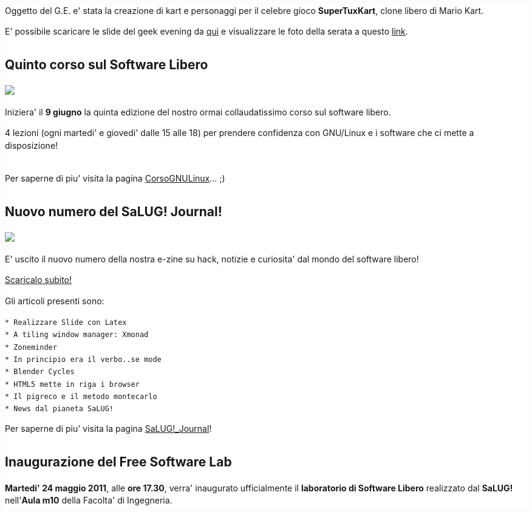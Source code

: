 Oggetto del G.E. e' stata la creazione di kart e personaggi per il
celebre gioco **SuperTuxKart**, clone libero di Mario Kart.

E' possibile scaricare le slide del geek evening da
[qui](http://old.salug.it/~public/geek%20evening/GE-0x1B-supertuxkart/slides.pdf "http://old.salug.it/~public/geek%20evening/GE-0x1B-supertuxkart/slides.pdf")
e visualizzare le foto della serata a questo
[link](http://193.204.77.24/public/eventi/index.php?sfpg=R2Vla19FdmVuaW5nLzB4MWJfU3VwZXJUdXhLYXJ0LyoqMDdlOTlkZDgyNDYyZmUwODFkMzBhODNmZGVmODRmM2U "http://193.204.77.24/public/eventi/index.php?sfpg=R2Vla19FdmVuaW5nLzB4MWJfU3VwZXJUdXhLYXJ0LyoqMDdlOTlkZDgyNDYyZmUwODFkMzBhODNmZGVmODRmM2U").


## Quinto corso sul Software Libero

[![](images/Corso2011-low.png)](images/Corso2011.png)

Iniziera' il **9 giugno** la quinta edizione del nostro ormai
collaudatissimo corso sul software libero.

4 lezioni (ogni martedi' e giovedi' dalle 15 alle 18) per prendere
confidenza con GNU/Linux e i software che ci mette a disposizione!

\
 Per saperne di piu' visita la pagina
[CorsoGNULinux](http://salug.it/wiki/index.php/CorsoGNULinux "CorsoGNULinux")... ;)


## Nuovo numero del SaLUG! Journal!

[![](images/SJ-0x0b-00-low.png)](images/SJ-0x0b-00.png)

E' uscito il nuovo numero della nostra e-zine su hack, notizie e
curiosita' dal mondo del software libero!

[Scaricalo
subito!](http://old.salug.it/~public/journal/SJ-0x0b/SJ-0x0b.pdf "http://old.salug.it/~public/journal/SJ-0x0b/SJ-0x0b.pdf")

Gli articoli presenti sono:

    * Realizzare Slide con Latex
    * A tiling window manager: Xmonad
    * Zoneminder
    * In principio era il verbo..se mode
    * Blender Cycles
    * HTML5 mette in riga i browser
    * Il pigreco e il metodo montecarlo
    * News dal pianeta SaLUG!

Per saperne di piu' visita la pagina
[SaLUG!\_Journal](http://salug.it/wiki/index.php/SaLUG%21_Journal "SaLUG! Journal")!

## Inaugurazione del Free Software Lab

**Martedi' 24 maggio 2011**, alle **ore 17.30**, verra' inaugurato
ufficialmente il **laboratorio di Software Libero** realizzato dal
**SaLUG!** nell'**Aula m10** della Facolta' di Ingegneria.
